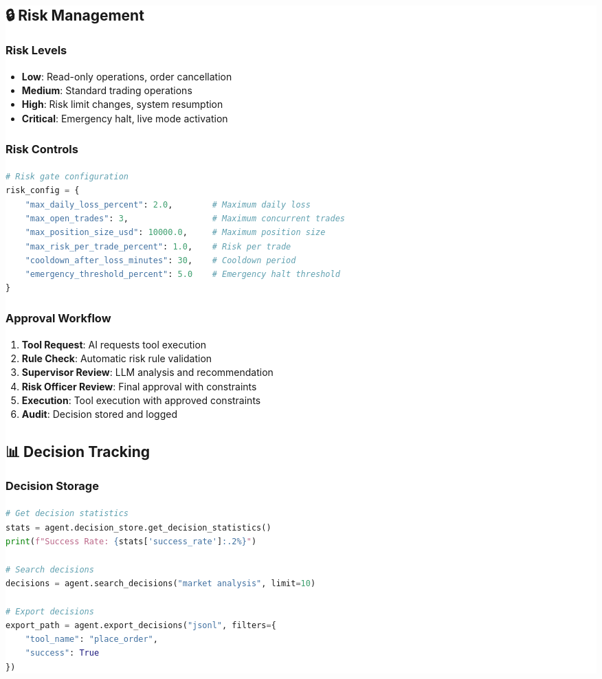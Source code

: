 ## 🔒 Risk Management

### Risk Levels

- **Low**: Read-only operations, order cancellation
- **Medium**: Standard trading operations
- **High**: Risk limit changes, system resumption
- **Critical**: Emergency halt, live mode activation

### Risk Controls

```python
# Risk gate configuration
risk_config = {
    "max_daily_loss_percent": 2.0,        # Maximum daily loss
    "max_open_trades": 3,                 # Maximum concurrent trades
    "max_position_size_usd": 10000.0,     # Maximum position size
    "max_risk_per_trade_percent": 1.0,    # Risk per trade
    "cooldown_after_loss_minutes": 30,    # Cooldown period
    "emergency_threshold_percent": 5.0    # Emergency halt threshold
}
```

### Approval Workflow

1. **Tool Request**: AI requests tool execution
2. **Rule Check**: Automatic risk rule validation
3. **Supervisor Review**: LLM analysis and recommendation
4. **Risk Officer Review**: Final approval with constraints
5. **Execution**: Tool execution with approved constraints
6. **Audit**: Decision stored and logged

## 📊 Decision Tracking

### Decision Storage

```python
# Get decision statistics
stats = agent.decision_store.get_decision_statistics()
print(f"Success Rate: {stats['success_rate']:.2%}")

# Search decisions
decisions = agent.search_decisions("market analysis", limit=10)

# Export decisions
export_path = agent.export_decisions("jsonl", filters={
    "tool_name": "place_order",
    "success": True
})
```
